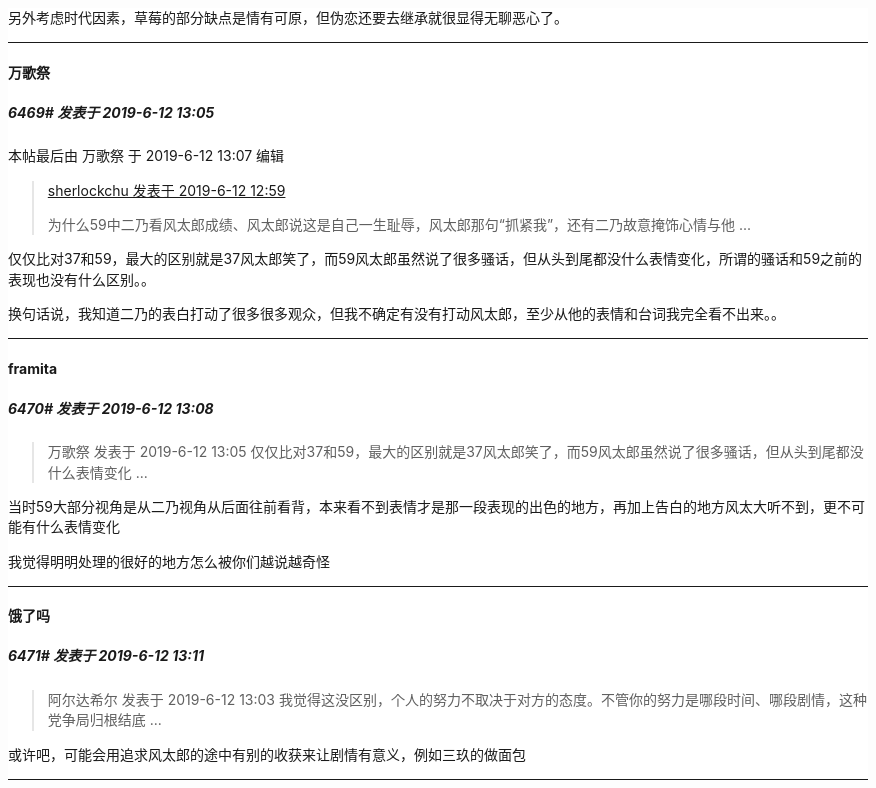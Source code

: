 
另外考虑时代因素，草莓的部分缺点是情有可原，但伪恋还要去继承就很显得无聊恶心了。







-----

####  万歌祭  
##### 6469#       发表于 2019-6-12 13:05



 本帖最后由 万歌祭 于 2019-6-12 13:07 编辑 
<blockquote><a href="httphttps://bbs.saraba1st.com/2b/forum.php?mod=redirect&amp;goto=findpost&amp;pid=44097553&amp;ptid=1831320" target="_blank">sherlockchu 发表于 2019-6-12 12:59</a>

为什么59中二乃看风太郎成绩、风太郎说这是自己一生耻辱，风太郎那句“抓紧我”，还有二乃故意掩饰心情与他 ...</blockquote>
仅仅比对37和59，最大的区别就是37风太郎笑了，而59风太郎虽然说了很多骚话，但从头到尾都没什么表情变化，所谓的骚话和59之前的表现也没有什么区别。。

换句话说，我知道二乃的表白打动了很多很多观众，但我不确定有没有打动风太郎，至少从他的表情和台词我完全看不出来。。







-----

####  framita  
##### 6470#       发表于 2019-6-12 13:08



<blockquote>万歌祭 发表于 2019-6-12 13:05
仅仅比对37和59，最大的区别就是37风太郎笑了，而59风太郎虽然说了很多骚话，但从头到尾都没什么表情变化 ...</blockquote>
当时59大部分视角是从二乃视角从后面往前看背，本来看不到表情才是那一段表现的出色的地方，再加上告白的地方风太大听不到，更不可能有什么表情变化

我觉得明明处理的很好的地方怎么被你们越说越奇怪







-----

####  饿了吗  
##### 6471#       发表于 2019-6-12 13:11



<blockquote>阿尔达希尔 发表于 2019-6-12 13:03
我觉得这没区别，个人的努力不取决于对方的态度。不管你的努力是哪段时间、哪段剧情，这种党争局归根结底 ...</blockquote>
或许吧，可能会用追求风太郎的途中有别的收获来让剧情有意义，例如三玖的做面包







-----
